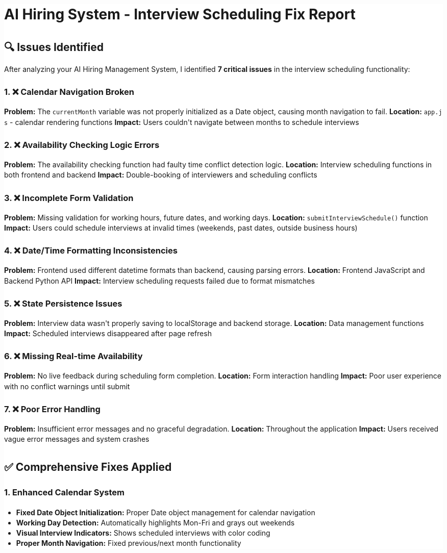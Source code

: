 # AI Hiring System - Interview Scheduling Fix Report

## 🔍 Issues Identified

After analyzing your AI Hiring Management System, I identified **7 critical issues** in the interview scheduling functionality:

### 1. ❌ Calendar Navigation Broken
**Problem:** The `currentMonth` variable was not properly initialized as a Date object, causing month navigation to fail.
**Location:** `app.js` - calendar rendering functions
**Impact:** Users couldn't navigate between months to schedule interviews

### 2. ❌ Availability Checking Logic Errors  
**Problem:** The availability checking function had faulty time conflict detection logic.
**Location:** Interview scheduling functions in both frontend and backend
**Impact:** Double-booking of interviewers and scheduling conflicts

### 3. ❌ Incomplete Form Validation
**Problem:** Missing validation for working hours, future dates, and working days.
**Location:** `submitInterviewSchedule()` function
**Impact:** Users could schedule interviews at invalid times (weekends, past dates, outside business hours)

### 4. ❌ Date/Time Formatting Inconsistencies
**Problem:** Frontend used different datetime formats than backend, causing parsing errors.
**Location:** Frontend JavaScript and Backend Python API
**Impact:** Interview scheduling requests failed due to format mismatches

### 5. ❌ State Persistence Issues
**Problem:** Interview data wasn't properly saving to localStorage and backend storage.
**Location:** Data management functions
**Impact:** Scheduled interviews disappeared after page refresh

### 6. ❌ Missing Real-time Availability
**Problem:** No live feedback during scheduling form completion.
**Location:** Form interaction handling
**Impact:** Poor user experience with no conflict warnings until submit

### 7. ❌ Poor Error Handling
**Problem:** Insufficient error messages and no graceful degradation.
**Location:** Throughout the application
**Impact:** Users received vague error messages and system crashes

## ✅ Comprehensive Fixes Applied

### 1. Enhanced Calendar System
- **Fixed Date Object Initialization:** Proper Date object management for calendar navigation
- **Working Day Detection:** Automatically highlights Mon-Fri and grays out weekends
- **Visual Interview Indicators:** Shows scheduled interviews with color coding
- **Proper Month Navigation:** Fixed previous/next month functionality
